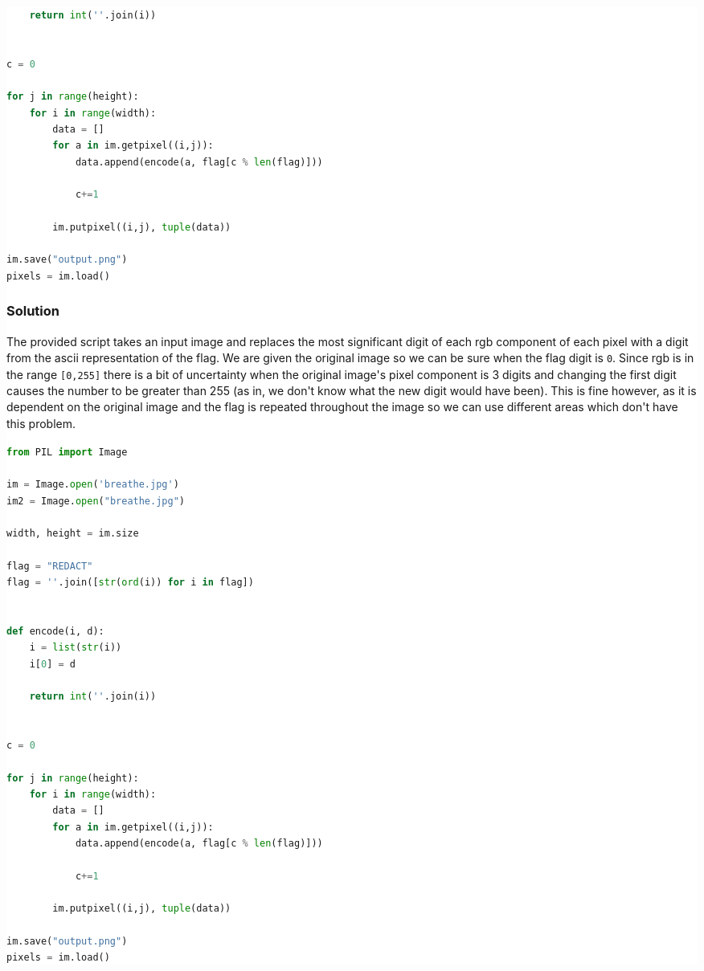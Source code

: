 ```python
    return int(''.join(i))
    

c = 0

for j in range(height):
    for i in range(width):
        data = []
        for a in im.getpixel((i,j)):
            data.append(encode(a, flag[c % len(flag)]))

            c+=1

        im.putpixel((i,j), tuple(data))
        
im.save("output.png")
pixels = im.load()
```

### Solution

The provided script takes an input image and replaces the most significant digit of each rgb component of each pixel with a digit from the ascii representation of the flag. We are given the original image so we can be sure when the flag digit is `0`. Since rgb is in the range `[0,255]` there is a bit of uncertainty when the original image's pixel component is 3 digits and changing the first digit causes the number to be greater than 255 (as in, we don't know what the new digit would have been). This is fine however, as it is dependent on the original image and the flag is repeated throughout the image so we can use different areas which don't have this problem.

```python
from PIL import Image

im = Image.open('breathe.jpg')
im2 = Image.open("breathe.jpg")

width, height = im.size

flag = "REDACT"
flag = ''.join([str(ord(i)) for i in flag])


def encode(i, d):
    i = list(str(i))
    i[0] = d

    return int(''.join(i))
    

c = 0

for j in range(height):
    for i in range(width):
        data = []
        for a in im.getpixel((i,j)):
            data.append(encode(a, flag[c % len(flag)]))

            c+=1

        im.putpixel((i,j), tuple(data))
        
im.save("output.png")
pixels = im.load()
```
